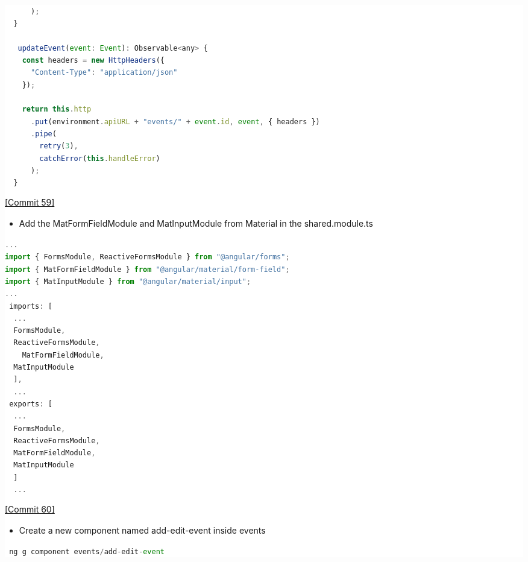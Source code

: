 ```javascript
      );
  }

   updateEvent(event: Event): Observable<any> {
    const headers = new HttpHeaders({
      "Content-Type": "application/json"
    });

    return this.http
      .put(environment.apiURL + "events/" + event.id, event, { headers })
      .pipe(
        retry(3),
        catchError(this.handleError)
      );
  }
```

[[Commit 59]](https://github.com/pacobull/open-events-front/commit/bc5d377fb980cc855a6789980b1ccb0decef353f)

* Add the MatFormFieldModule and MatInputModule from Material in the shared.module.ts

```javascript
...
import { FormsModule, ReactiveFormsModule } from "@angular/forms";
import { MatFormFieldModule } from "@angular/material/form-field";
import { MatInputModule } from "@angular/material/input";
...
 imports: [
  ...
  FormsModule,
  ReactiveFormsModule,
	MatFormFieldModule,
  MatInputModule
  ],
  ...
 exports: [
  ...
  FormsModule,
  ReactiveFormsModule,
  MatFormFieldModule,
  MatInputModule
  ]
  ...
```

[[Commit 60]](https://github.com/pacobull/open-events-front/commit/355da777418cf1f7ff8a513f155d4bb4ff1219bc)

* Create a new component named add-edit-event inside events

```javascript
 ng g component events/add-edit-event
```
